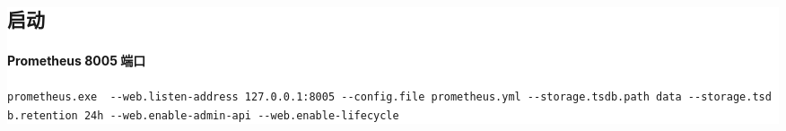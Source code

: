     

## 启动

#### Prometheus 8005 端口

`prometheus.exe  --web.listen-address 127.0.0.1:8005 --config.file prometheus.yml --storage.tsdb.path data --storage.tsdb.retention 24h --web.enable-admin-api --web.enable-lifecycle `

